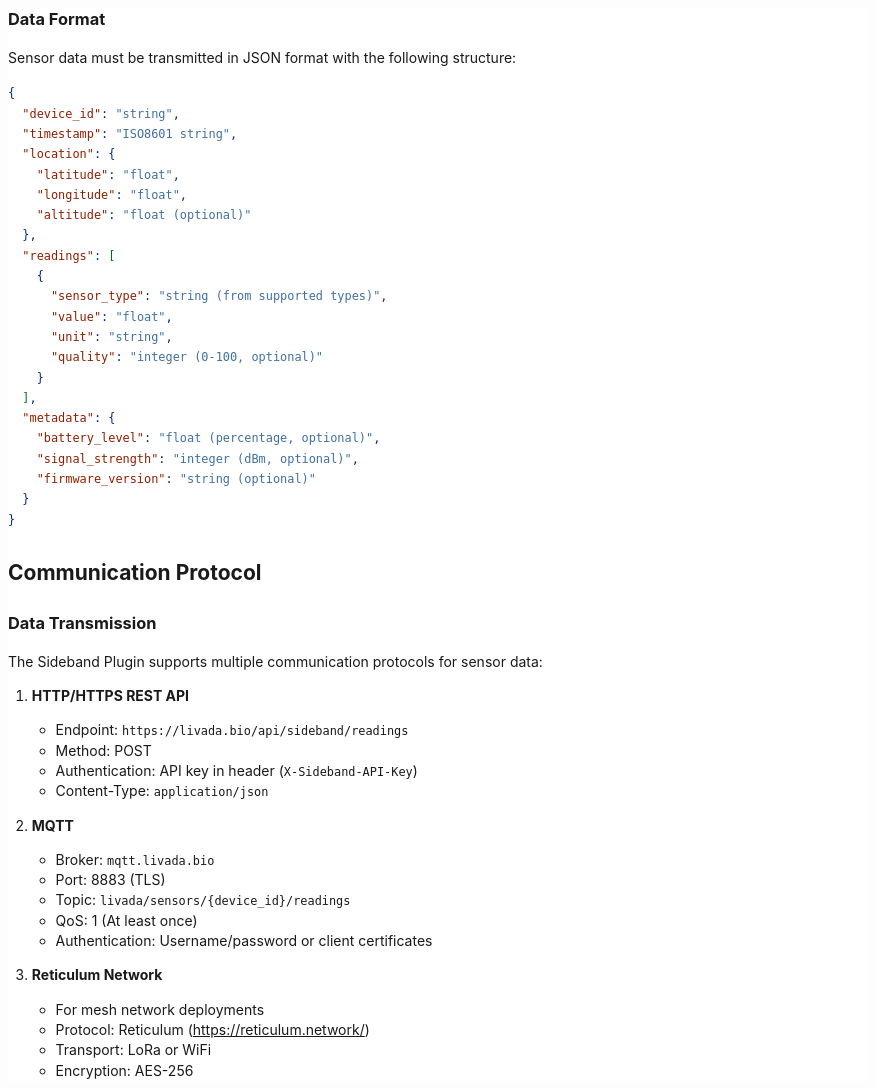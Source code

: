 ### Data Format

Sensor data must be transmitted in JSON format with the following structure:

```json
{
  "device_id": "string",
  "timestamp": "ISO8601 string",
  "location": {
    "latitude": "float",
    "longitude": "float",
    "altitude": "float (optional)"
  },
  "readings": [
    {
      "sensor_type": "string (from supported types)",
      "value": "float",
      "unit": "string",
      "quality": "integer (0-100, optional)"
    }
  ],
  "metadata": {
    "battery_level": "float (percentage, optional)",
    "signal_strength": "integer (dBm, optional)",
    "firmware_version": "string (optional)"
  }
}
```

## Communication Protocol

### Data Transmission

The Sideband Plugin supports multiple communication protocols for sensor data:

1. **HTTP/HTTPS REST API**
   - Endpoint: `https://livada.bio/api/sideband/readings`
   - Method: POST
   - Authentication: API key in header (`X-Sideband-API-Key`)
   - Content-Type: `application/json`

2. **MQTT**
   - Broker: `mqtt.livada.bio`
   - Port: 8883 (TLS)
   - Topic: `livada/sensors/{device_id}/readings`
   - QoS: 1 (At least once)
   - Authentication: Username/password or client certificates

3. **Reticulum Network**
   - For mesh network deployments
   - Protocol: Reticulum (https://reticulum.network/)
   - Transport: LoRa or WiFi
   - Encryption: AES-256
